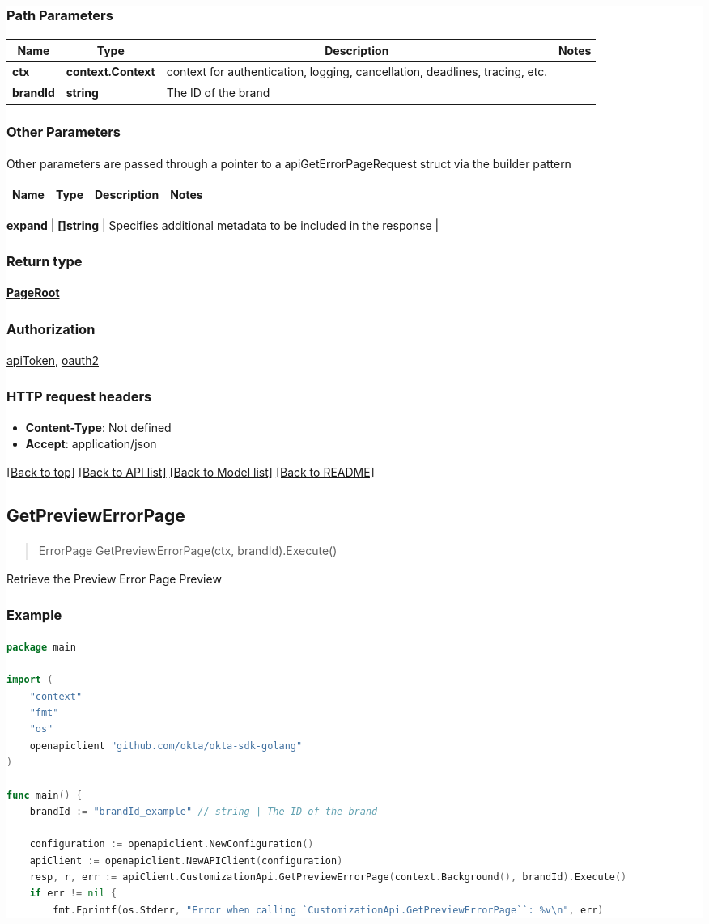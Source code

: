 ### Path Parameters


Name | Type | Description  | Notes
------------- | ------------- | ------------- | -------------
**ctx** | **context.Context** | context for authentication, logging, cancellation, deadlines, tracing, etc.
**brandId** | **string** | The ID of the brand | 

### Other Parameters

Other parameters are passed through a pointer to a apiGetErrorPageRequest struct via the builder pattern


Name | Type | Description  | Notes
------------- | ------------- | ------------- | -------------

 **expand** | **[]string** | Specifies additional metadata to be included in the response | 

### Return type

[**PageRoot**](PageRoot.md)

### Authorization

[apiToken](../README.md#apiToken), [oauth2](../README.md#oauth2)

### HTTP request headers

- **Content-Type**: Not defined
- **Accept**: application/json

[[Back to top]](#) [[Back to API list]](../README.md#documentation-for-api-endpoints)
[[Back to Model list]](../README.md#documentation-for-models)
[[Back to README]](../README.md)


## GetPreviewErrorPage

> ErrorPage GetPreviewErrorPage(ctx, brandId).Execute()

Retrieve the Preview Error Page Preview



### Example

```go
package main

import (
    "context"
    "fmt"
    "os"
    openapiclient "github.com/okta/okta-sdk-golang"
)

func main() {
    brandId := "brandId_example" // string | The ID of the brand

    configuration := openapiclient.NewConfiguration()
    apiClient := openapiclient.NewAPIClient(configuration)
    resp, r, err := apiClient.CustomizationApi.GetPreviewErrorPage(context.Background(), brandId).Execute()
    if err != nil {
        fmt.Fprintf(os.Stderr, "Error when calling `CustomizationApi.GetPreviewErrorPage``: %v\n", err)
```